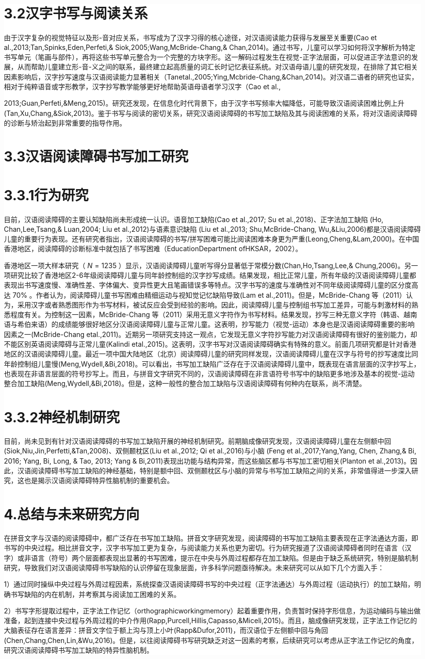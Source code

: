 # 3.2汉字书写与阅读关系

由于汉字复杂的视觉特征以及形-音对应关系，书写成为了汉字习得的核心途径，对汉语阅读能力获得与发展至关重要(Cao et al.,2013;Tan,Spinks,Eden,Perfeti,& Siok,2005;Wang,McBride-Chang,& Chan,2014)。通过书写，儿童可以学习如何将汉字解析为特定书写单元（笔画与部件），再将这些书写单元整合为一个完整的方块字形。这一解码过程发生在视觉-正字法层面，可以促进正字法意识的发展，从而帮助儿童建立形-音-义之间的联系，最终建立起高质量的词汇长时记忆表征系统。对汉语母语儿童的研究发现，在排除了其它相关因素影响后，汉字抄写速度与汉语阅读能力显著相关（Tanetal.,2005;Ying,Mcbride-Chang,&Chan,2014)。对汉语二语者的研究也证实，相对于纯粹语音或字形教学，汉字抄写教学能够更好地帮助英语母语者学习汉字（Cao et al.,

2013;Guan,Perfeti,&Meng,2015)。研究还发现，在信息化时代背景下，由于汉字书写频率大幅降低，可能导致汉语阅读困难比例上升(Tan,Xu,Chang,&Siok,2013)。鉴于书写与阅读的密切关系，研究汉语阅读障碍的书写加工缺陷及其与阅读困难的关系，将对汉语阅读障碍的诊断与矫治起到非常重要的指导作用。

# 3.3汉语阅读障碍书写加工研究

# 3.3.1行为研究

目前，汉语阅读障碍的主要认知缺陷尚未形成统一认识。语音加工缺陷(Cao et al.,2017; Su et al.,2018)、正字法加工缺陷 (Ho, Chan,Lee,Tsang,& Luan,2004; Liu et al.,2012)与语素意识缺陷 (Liu et al.,2013; Shu,McBride-Chang, Wu,&Liu,2006)都是汉语阅读障碍儿童的重要行为表现。还有研究者指出，汉语阅读障碍的书写/拼写困难可能比阅读困难本身更为严重(Leong,Cheng,&Lam,2000)。在中国香港地区，阅读障碍的诊断标准中就包括了书写困难（EducationDepartment ofHKSAR，2002）。

香港地区一项大样本研究（ $N = 1 2 3 5$ ）显示，汉语阅读障碍儿童听写得分显著低于常模分数(Chan,Ho,Tsang,Lee,& Chung,2006)。另一项研究比较了香港地区2-6年级阅读障碍儿童与同年龄控制组的汉字抄写成绩。结果发现，相比正常儿童，所有年级的汉语阅读障碍儿童都表现出书写速度慢、准确性差、字体偏大、变异性更大且笔画错误多等特点。汉字书写的速度与准确性对不同年级阅读障碍儿童的区分度高达 $70 \%$ 。作者认为，阅读障碍儿童书写困难由精细运动与视知觉记忆缺陷导致(Lam et al.,2011)。但是，McBride-Chang 等（2011）认为，采用汉字或者熟悉图形作为书写材料，被试反应会受到经验的影响。因此，阅读障碍儿童与控制组书写加工差异，可能与刺激材料的熟悉程度有关。为控制这一因素，McBride-Chang 等（2011）采用无意义字符作为书写材料。结果发现，抄写三种无意义字符（韩语、越南语与希伯来语）的成绩能够很好地区分汉语阅读障碍儿童与正常儿童。这表明，抄写能力（视觉-运动）本身也是汉语阅读障碍重要的影响因素之一(McBride-Chang etal.,2011)。近期另一项研究支持这一观点，它发现无意义字符抄写能力对汉语阅读障碍有很好的鉴别能力，却不能区别英语阅读障碍与正常儿童(Kalindi etal.,2015)。这表明，汉字书写对汉语阅读障碍确实有特殊的意义。前面几项研究都是针对香港地区的汉语阅读障碍儿童。最近一项中国大陆地区（北京）阅读障碍儿童的研究同样发现，汉语阅读障碍儿童在汉字与符号的抄写速度比同年龄控制组儿童慢(Meng,Wydell,&Bi,2018)。可以看出，书写加工缺陷广泛存在于汉语阅读障碍儿童中，既表现在语言层面的汉字抄写上，也表现在非语言层面的符号抄写上。而且，与拼音文字研究不同的，汉语阅读障碍在非言语符号书写中的缺陷更多地涉及基本的视觉-运动整合加工缺陷(Meng,Wydell,&Bi,2018)。但是，这种一般性的整合加工缺陷与汉语阅读障碍有何种内在联系，尚不清楚。

# 3.3.2神经机制研究

目前，尚未见到有针对汉语阅读障碍的书写加工缺陷开展的神经机制研究。前期脑成像研究发现，汉语阅读障碍儿童在左侧额中回(Siok,Niu,Jin,Perfetti,&Tan,2008)、双侧颞枕区(Liu et al.,2012; Qi et al.,2016)与小脑 (Feng et al.,2017;Yang,Yang, Chen, Zhang,& Bi, 2016; Yang, Bi, Long, & Tao, 2013; Yang & Bi,2011)表现出功能与结构异常，而这些脑区都与书写加工密切相关(Planton et al.,2013)。因此，汉语阅读障碍书写加工缺陷的神经基础，特别是额中回、双侧颞枕区与小脑的异常与书写加工缺陷之间的关系，非常值得进一步深入研究，这也是揭示汉语阅读障碍特异性脑机制的重要机会。

# 4.总结与未来研究方向

在拼音文字与汉语的阅读障碍中，都广泛存在书写加工缺陷。拼音文字研究发现，阅读障碍的书写加工缺陷主要表现在正字法通达方面，即书写的中央过程。相比拼音文字，汉字书写加工更为复杂，与阅读能力关系也更为密切。行为研究报道了汉语阅读障碍者同时在语言（汉字）或非语言（符号）两个层面都表现出显著的书写困难，提示在中央与外周过程都存在加工缺陷。但是由于缺乏系统研究，特别是脑机制研究，导致我们对汉语阅读障碍书写缺陷的认识停留在现象层面，许多科学问题亟待解决。未来研究可以从如下几个方面入手：

1）通过同时操纵中央过程与外周过程因素，系统探查汉语阅读障碍书写的中央过程（正字法通达）与外周过程（运动执行）的加工缺陷，明确书写缺陷的内在机制，并考察其与阅读加工困难的关系。

2）书写字形提取过程中，正字法工作记忆（orthographicworkingmemory）起着重要作用，负责暂时保持字形信息，为运动编码与输出做准备，起到连接中央过程与外周过程的中介作用(Rapp,Purcell,Hillis,Capasso,&Miceli,2015)。而且，脑成像研究发现，正字法工作记忆的大脑表征存在语言差异：拼音文字位于额上沟与顶上小叶(Rapp&Dufor,2011)，而汉语位于左侧额中回与角回(Chen,Chang,Chen,Lin,&Wu,2016)。但是，以往阅读障碍书写研究缺乏对这一因素的考察，后续研究可以考虑从正字法工作记忆的角度，研究汉语阅读障碍书写加工缺陷的特异性脑机制。
